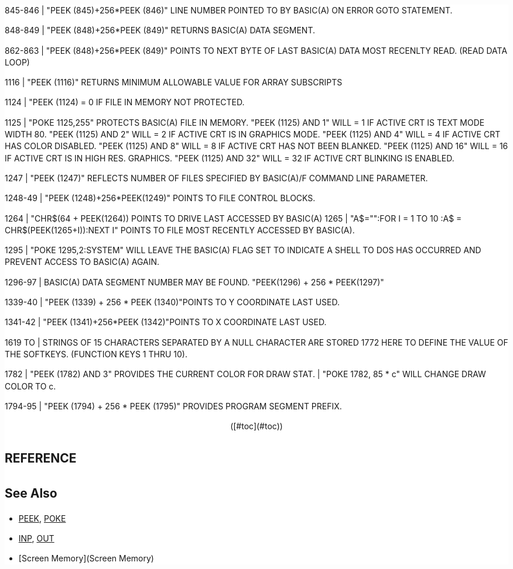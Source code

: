 845-846  | "PEEK (845)+256*PEEK (846)" LINE NUMBER POINTED TO BY BASIC(A)
                 ON ERROR GOTO STATEMENT.

848-849  | "PEEK (848)+256*PEEK (849)" RETURNS BASIC(A) DATA SEGMENT.

862-863  | "PEEK (848)+256*PEEK (849)" POINTS TO NEXT BYTE OF LAST BASIC(A) DATA MOST 
                RECENLTY READ. (READ DATA LOOP)

1116     | "PEEK (1116)" RETURNS MINIMUM ALLOWABLE VALUE FOR ARRAY SUBSCRIPTS

1124     | "PEEK (1124) = 0 IF FILE IN MEMORY NOT PROTECTED.

1125     | "POKE 1125,255" PROTECTS BASIC(A) FILE IN MEMORY.
           "PEEK (1125) AND 1" WILL = 1 IF ACTIVE CRT IS TEXT MODE WIDTH 80.
           "PEEK (1125) AND 2" WILL = 2 IF ACTIVE CRT IS IN GRAPHICS MODE.
           "PEEK (1125) AND 4" WILL = 4 IF ACTIVE CRT HAS COLOR DISABLED.
           "PEEK (1125) AND 8" WILL = 8 IF ACTIVE CRT HAS NOT BEEN BLANKED.
           "PEEK (1125) AND 16" WILL = 16 IF ACTIVE CRT IS IN HIGH RES. GRAPHICS.
           "PEEK (1125) AND 32" WILL = 32 IF ACTIVE CRT BLINKING IS ENABLED.

1247     | "PEEK (1247)" REFLECTS NUMBER OF FILES SPECIFIED BY BASIC(A)/F
               COMMAND LINE PARAMETER.

1248-49  | "PEEK (1248)+256*PEEK(1249)" POINTS TO FILE CONTROL BLOCKS.

1264     | "CHR$(64 + PEEK(1264)) POINTS TO DRIVE LAST ACCESSED BY BASIC(A)
1265     | "A$="":FOR I = 1 TO 10 :A$ = CHR$(PEEK(1265+I)):NEXT I"
           POINTS TO FILE MOST RECENTLY ACCESSED BY BASIC(A).

1295     | "POKE 1295,2:SYSTEM" WILL LEAVE THE BASIC(A) FLAG SET TO INDICATE A
          SHELL TO DOS HAS OCCURRED AND PREVENT ACCESS TO BASIC(A) AGAIN.

1296-97  | BASIC(A) DATA SEGMENT NUMBER MAY BE FOUND. "PEEK(1296) + 256 * PEEK(1297)"

1339-40  | "PEEK (1339) + 256 * PEEK (1340)"POINTS TO Y COORDINATE LAST USED.

1341-42  | "PEEK (1341)+256*PEEK (1342)"POINTS TO X COORDINATE LAST USED.

1619 TO  | STRINGS OF 15 CHARACTERS SEPARATED BY A NULL CHARACTER ARE STORED
1772       HERE TO DEFINE THE VALUE OF THE SOFTKEYS. (FUNCTION KEYS 1 THRU 10).

1782     | "PEEK (1782) AND 3" PROVIDES THE CURRENT COLOR FOR DRAW STAT.
         | "POKE 1782, 85 * c" WILL CHANGE DRAW COLOR TO c.

1794-95  | "PEEK (1794) + 256 * PEEK (1795)" PROVIDES PROGRAM SEGMENT PREFIX.



<p style="text-align: center">([#toc](#toc))</p>

## REFERENCE




## See Also
 

* [PEEK](PEEK), [POKE](POKE)

* [INP](INP), [OUT](OUT)

* [Screen Memory](Screen Memory)





